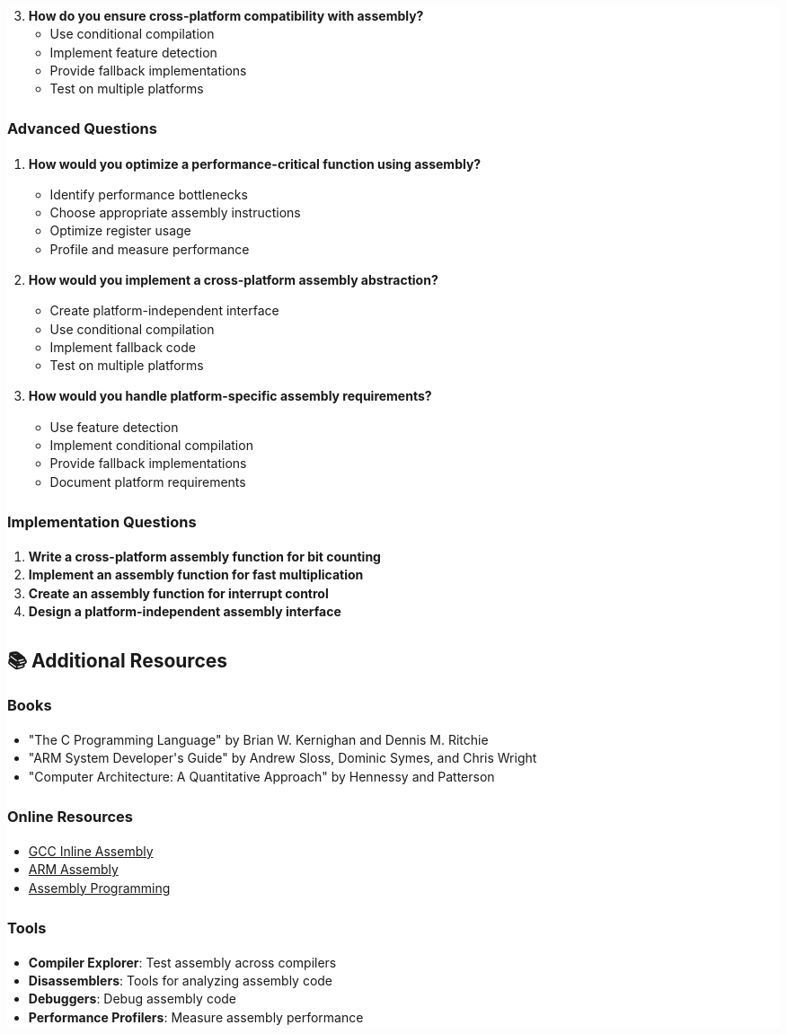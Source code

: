 3. **How do you ensure cross-platform compatibility with assembly?**
   - Use conditional compilation
   - Implement feature detection
   - Provide fallback implementations
   - Test on multiple platforms

### **Advanced Questions**

1. **How would you optimize a performance-critical function using assembly?**
   - Identify performance bottlenecks
   - Choose appropriate assembly instructions
   - Optimize register usage
   - Profile and measure performance

2. **How would you implement a cross-platform assembly abstraction?**
   - Create platform-independent interface
   - Use conditional compilation
   - Implement fallback code
   - Test on multiple platforms

3. **How would you handle platform-specific assembly requirements?**
   - Use feature detection
   - Implement conditional compilation
   - Provide fallback implementations
   - Document platform requirements

### **Implementation Questions**

1. **Write a cross-platform assembly function for bit counting**
2. **Implement an assembly function for fast multiplication**
3. **Create an assembly function for interrupt control**
4. **Design a platform-independent assembly interface**

## 📚 **Additional Resources**

### **Books**
- "The C Programming Language" by Brian W. Kernighan and Dennis M. Ritchie
- "ARM System Developer's Guide" by Andrew Sloss, Dominic Symes, and Chris Wright
- "Computer Architecture: A Quantitative Approach" by Hennessy and Patterson

### **Online Resources**
- [GCC Inline Assembly](https://gcc.gnu.org/onlinedocs/gcc/Inline-Assembly.html)
- [ARM Assembly](https://developer.arm.com/documentation/dui0473/m/arm-and-thumb-instructions)
- [Assembly Programming](https://en.wikipedia.org/wiki/Assembly_language)

### **Tools**
- **Compiler Explorer**: Test assembly across compilers
- **Disassemblers**: Tools for analyzing assembly code
- **Debuggers**: Debug assembly code
- **Performance Profilers**: Measure assembly performance
